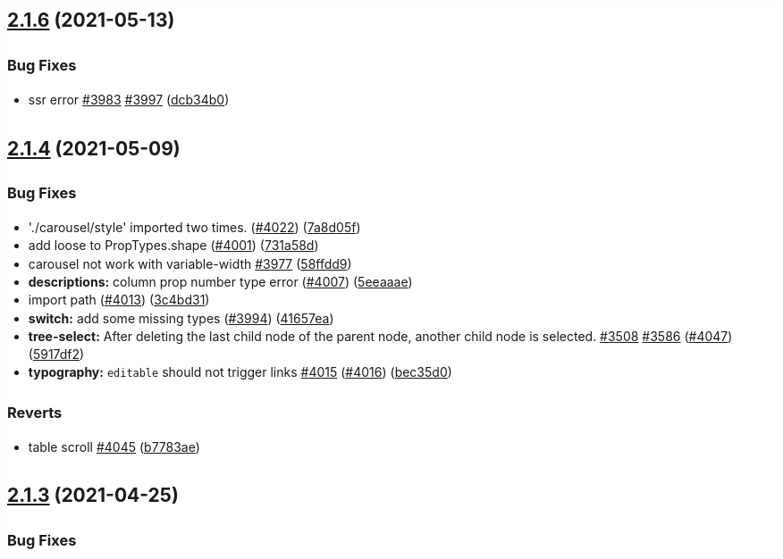 

## [2.1.6](https://github.com/fe6/water-pro/compare/2.1.4...2.1.6) (2021-05-13)


### Bug Fixes

* ssr error [#3983](https://github.com/fe6/water-pro/issues/3983) [#3997](https://github.com/fe6/water-pro/issues/3997) ([dcb34b0](https://github.com/fe6/water-pro/commit/dcb34b08e9992881d29aef882043f10ea76f7721))



## [2.1.4](https://github.com/fe6/water-pro/compare/2.1.3...2.1.4) (2021-05-09)


### Bug Fixes

* './carousel/style' imported two times. ([#4022](https://github.com/fe6/water-pro/issues/4022)) ([7a8d05f](https://github.com/fe6/water-pro/commit/7a8d05f32e49102696f99551da97a152410b517d))
* add loose to PropTypes.shape ([#4001](https://github.com/fe6/water-pro/issues/4001)) ([731a58d](https://github.com/fe6/water-pro/commit/731a58d518bbf34916c981d4023382ad92b792bb))
* carousel not work with variable-width [#3977](https://github.com/fe6/water-pro/issues/3977) ([58ffdd9](https://github.com/fe6/water-pro/commit/58ffdd9728889cbd3b6b724cc488ce64b187b8a7))
* **descriptions:** column prop number type error ([#4007](https://github.com/fe6/water-pro/issues/4007)) ([5eeaaae](https://github.com/fe6/water-pro/commit/5eeaaae08c2c0954d0ea8ca5928c2debbbe0896b))
* import path ([#4013](https://github.com/fe6/water-pro/issues/4013)) ([3c4bd31](https://github.com/fe6/water-pro/commit/3c4bd31a7710d330d455821dd1b647e5b14d6332))
* **switch:** add some missing types ([#3994](https://github.com/fe6/water-pro/issues/3994)) ([41657ea](https://github.com/fe6/water-pro/commit/41657eacef5524226c34f24dcadcd6856da91279))
* **tree-select:** After deleting the last child node of the parent node, another child node is selected. [#3508](https://github.com/fe6/water-pro/issues/3508) [#3586](https://github.com/fe6/water-pro/issues/3586) ([#4047](https://github.com/fe6/water-pro/issues/4047)) ([5917df2](https://github.com/fe6/water-pro/commit/5917df205c14860a2bd91ed50f7a68ac0d70ba69))
* **typography:** `editable` should not trigger links [#4015](https://github.com/fe6/water-pro/issues/4015) ([#4016](https://github.com/fe6/water-pro/issues/4016)) ([bec35d0](https://github.com/fe6/water-pro/commit/bec35d03aa7433a8ca7b2bf962819e9fde87aafa))


### Reverts

* table scroll [#4045](https://github.com/fe6/water-pro/issues/4045) ([b7783ae](https://github.com/fe6/water-pro/commit/b7783aeb1d0bb48843eb37560341109775126335))



## [2.1.3](https://github.com/fe6/water-pro/compare/2.1.2...2.1.3) (2021-04-25)


### Bug Fixes
